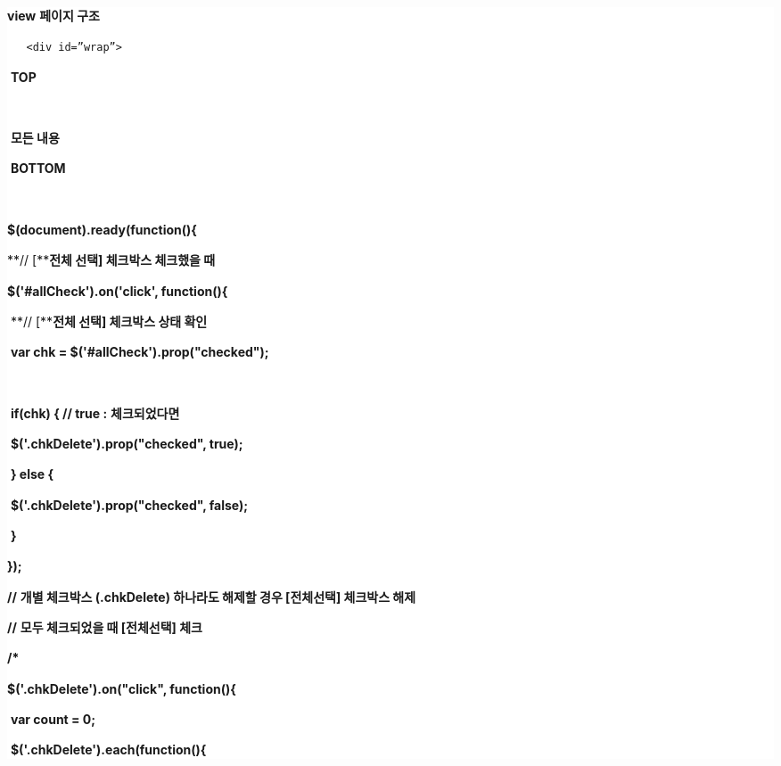 
**view** **페이지 구조**

**<body>**

       <div id=”wrap”>

​       **TOP**    

​       **<secion>**

​          **모든 내용**

**</section>**

​       **BOTTOM**

​    **</div>**

**</body>**

 

 

 

 

 

 

 **$(document).ready(function(){**

   **// [****전체 선택] 체크박스 체크했을 때**

   **$('#allCheck').on('click', function(){**

​       **// [****전체 선택] 체크박스 상태 확인**

​       **var chk = $('#allCheck').prop("checked");**

​       

​       **if(chk) { // true :** **체크되었다면**

​          **$('.chkDelete').prop("checked", true);**

​       **} else {**

​          **$('.chkDelete').prop("checked", false);**

​       **}**      

   **});**

   

   **//** **개별 체크박스 (.chkDelete) 하나라도 해제할 경우 [전체선택] 체크박스 해제**

   **//** **모두 체크되었을 때 [전체선택] 체크**

   **/\***

   **$('.chkDelete').on("click", function(){**

​       **var count = 0;**

​       **$('.chkDelete').each(function(){**
